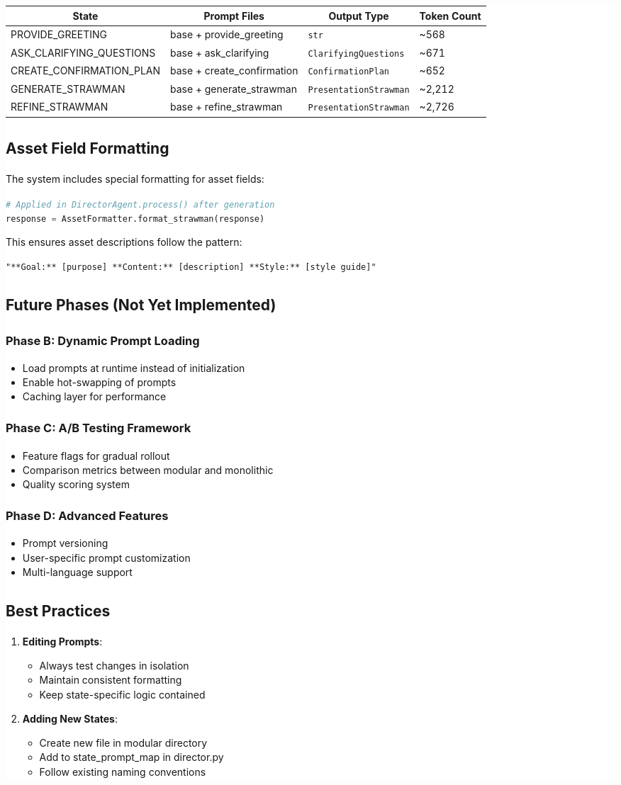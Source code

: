 | State | Prompt Files | Output Type | Token Count |
|-------|-------------|-------------|-------------|
| PROVIDE_GREETING | base + provide_greeting | `str` | ~568 |
| ASK_CLARIFYING_QUESTIONS | base + ask_clarifying | `ClarifyingQuestions` | ~671 |
| CREATE_CONFIRMATION_PLAN | base + create_confirmation | `ConfirmationPlan` | ~652 |
| GENERATE_STRAWMAN | base + generate_strawman | `PresentationStrawman` | ~2,212 |
| REFINE_STRAWMAN | base + refine_strawman | `PresentationStrawman` | ~2,726 |

## Asset Field Formatting

The system includes special formatting for asset fields:

```python
# Applied in DirectorAgent.process() after generation
response = AssetFormatter.format_strawman(response)
```

This ensures asset descriptions follow the pattern:
```
"**Goal:** [purpose] **Content:** [description] **Style:** [style guide]"
```

## Future Phases (Not Yet Implemented)

### Phase B: Dynamic Prompt Loading
- Load prompts at runtime instead of initialization
- Enable hot-swapping of prompts
- Caching layer for performance

### Phase C: A/B Testing Framework
- Feature flags for gradual rollout
- Comparison metrics between modular and monolithic
- Quality scoring system

### Phase D: Advanced Features
- Prompt versioning
- User-specific prompt customization
- Multi-language support

## Best Practices

1. **Editing Prompts**:
   - Always test changes in isolation
   - Maintain consistent formatting
   - Keep state-specific logic contained

2. **Adding New States**:
   - Create new file in modular directory
   - Add to state_prompt_map in director.py
   - Follow existing naming conventions

